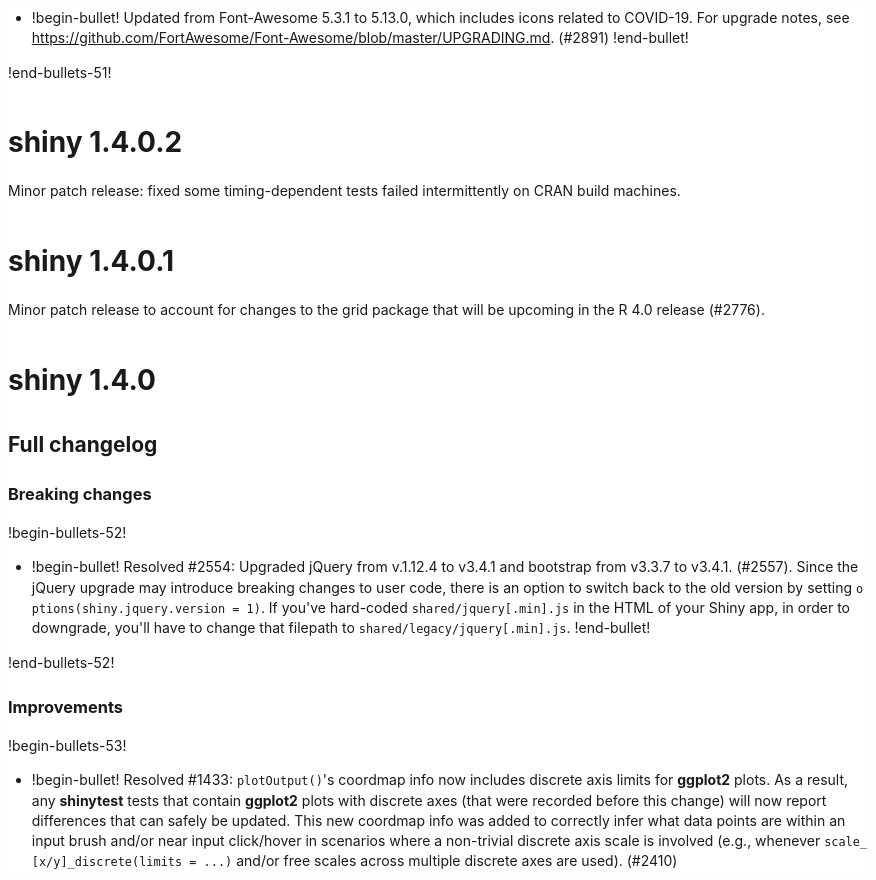 -   !begin-bullet!
    Updated from Font-Awesome 5.3.1 to 5.13.0, which includes icons
    related to COVID-19. For upgrade notes, see
    https://github.com/FortAwesome/Font-Awesome/blob/master/UPGRADING.md.
    (#2891)
    !end-bullet!

!end-bullets-51!

# shiny 1.4.0.2

Minor patch release: fixed some timing-dependent tests failed
intermittently on CRAN build machines.

# shiny 1.4.0.1

Minor patch release to account for changes to the grid package that will
be upcoming in the R 4.0 release (#2776).

# shiny 1.4.0

## Full changelog

### Breaking changes

!begin-bullets-52!

-   !begin-bullet!
    Resolved #2554: Upgraded jQuery from v.1.12.4 to v3.4.1 and
    bootstrap from v3.3.7 to v3.4.1. (#2557). Since the jQuery upgrade
    may introduce breaking changes to user code, there is an option to
    switch back to the old version by setting
    `options(shiny.jquery.version = 1)`. If you've hard-coded
    `shared/jquery[.min].js` in the HTML of your Shiny app, in order to
    downgrade, you'll have to change that filepath to
    `shared/legacy/jquery[.min].js`.
    !end-bullet!

!end-bullets-52!

### Improvements

!begin-bullets-53!

-   !begin-bullet!
    Resolved #1433: `plotOutput()`'s coordmap info now includes discrete
    axis limits for **ggplot2** plots. As a result, any **shinytest**
    tests that contain **ggplot2** plots with discrete axes (that were
    recorded before this change) will now report differences that can
    safely be updated. This new coordmap info was added to correctly
    infer what data points are within an input brush and/or near input
    click/hover in scenarios where a non-trivial discrete axis scale is
    involved (e.g., whenever `scale_[x/y]_discrete(limits = ...)` and/or
    free scales across multiple discrete axes are used). (#2410)

